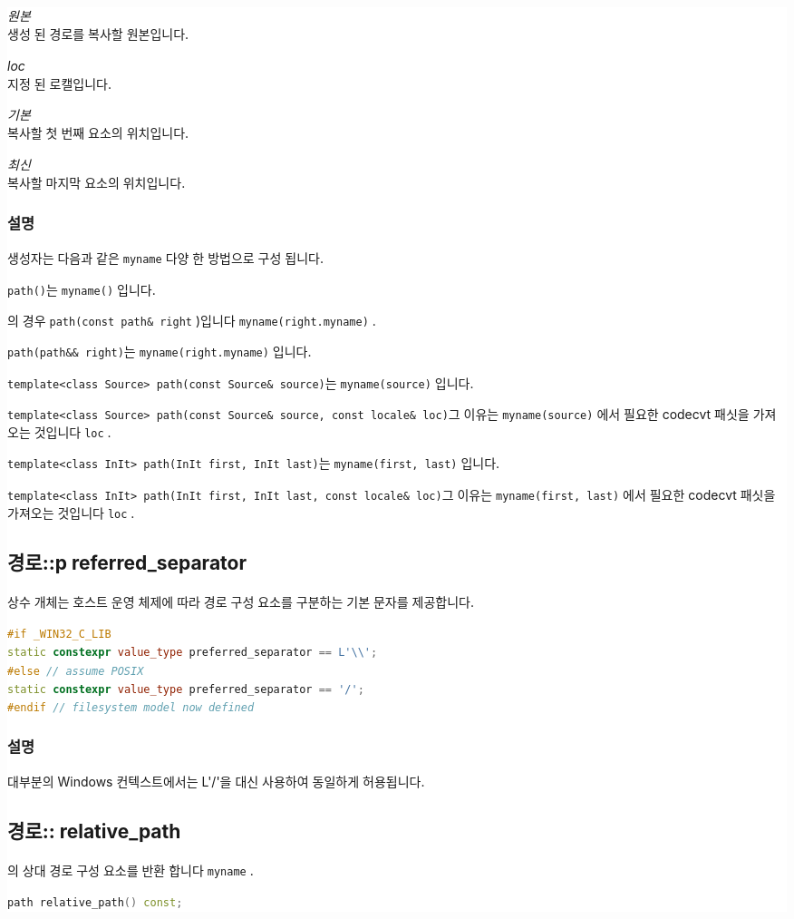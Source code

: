 *원본*\
생성 된 경로를 복사할 원본입니다.

*loc*\
지정 된 로캘입니다.

*기본*\
복사할 첫 번째 요소의 위치입니다.

*최신*\
복사할 마지막 요소의 위치입니다.

### <a name="remarks"></a>설명

생성자는 다음과 같은 `myname` 다양 한 방법으로 구성 됩니다.

`path()`는 `myname()` 입니다.

의 경우 `path(const path& right` )입니다 `myname(right.myname)` .

`path(path&& right)`는 `myname(right.myname)` 입니다.

`template<class Source> path(const Source& source)`는 `myname(source)` 입니다.

`template<class Source> path(const Source& source, const locale& loc)`그 이유는 `myname(source)` 에서 필요한 codecvt 패싯을 가져오는 것입니다 `loc` .

`template<class InIt> path(InIt first, InIt last)`는 `myname(first, last)` 입니다.

`template<class InIt> path(InIt first, InIt last, const locale& loc)`그 이유는 `myname(first, last)` 에서 필요한 codecvt 패싯을 가져오는 것입니다 `loc` .

## <a name="pathpreferred_separator"></a><a name="preferred_separator"></a>경로::p referred_separator

상수 개체는 호스트 운영 체제에 따라 경로 구성 요소를 구분하는 기본 문자를 제공합니다.

```cpp
#if _WIN32_C_LIB
static constexpr value_type preferred_separator == L'\\';
#else // assume POSIX
static constexpr value_type preferred_separator == '/';
#endif // filesystem model now defined
```

### <a name="remarks"></a>설명

대부분의 Windows 컨텍스트에서는 L'/'을 대신 사용하여 동일하게 허용됩니다.

## <a name="pathrelative_path"></a><a name="relative_path"></a>경로:: relative_path

의 상대 경로 구성 요소를 반환 합니다 `myname` .

```cpp
path relative_path() const;
```
